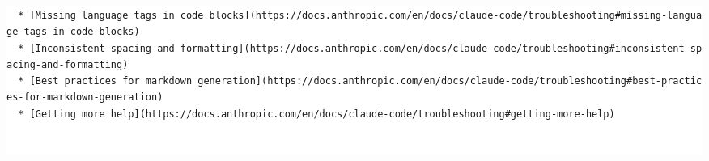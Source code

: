 ```
  * [Missing language tags in code blocks](https://docs.anthropic.com/en/docs/claude-code/troubleshooting#missing-language-tags-in-code-blocks)
  * [Inconsistent spacing and formatting](https://docs.anthropic.com/en/docs/claude-code/troubleshooting#inconsistent-spacing-and-formatting)
  * [Best practices for markdown generation](https://docs.anthropic.com/en/docs/claude-code/troubleshooting#best-practices-for-markdown-generation)
  * [Getting more help](https://docs.anthropic.com/en/docs/claude-code/troubleshooting#getting-more-help)


